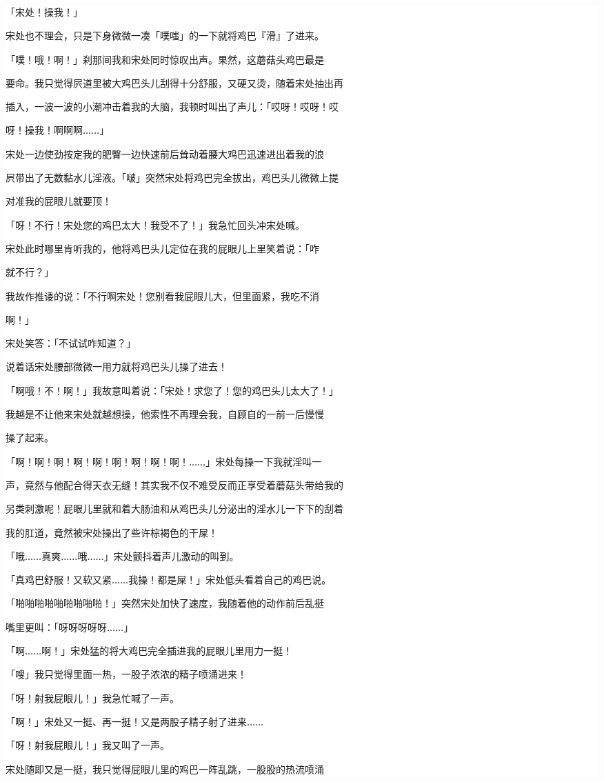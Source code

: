 「宋处！操我！」

宋处也不理会，只是下身微微一凑「噗嗤」的一下就将鸡巴『滑』了进来。

「噗！哦！啊！」刹那间我和宋处同时惊叹出声。果然，这蘑菇头鸡巴最是

要命。我只觉得屄道里被大鸡巴头儿刮得十分舒服，又硬又烫，随着宋处抽出再

插入，一波一波的小潮冲击着我的大脑，我顿时叫出了声儿：「哎呀！哎呀！哎

呀！操我！啊啊啊……」

宋处一边使劲按定我的肥臀一边快速前后耸动着腰大鸡巴迅速进出着我的浪

屄带出了无数黏水儿淫液。「啵」突然宋处将鸡巴完全拔出，鸡巴头儿微微上提

对准我的屁眼儿就要顶！

「呀！不行！宋处您的鸡巴太大！我受不了！」我急忙回头冲宋处喊。

宋处此时哪里肯听我的，他将鸡巴头儿定位在我的屁眼儿上里笑着说：「咋

就不行？」

我故作推诿的说：「不行啊宋处！您别看我屁眼儿大，但里面紧，我吃不消

啊！」

宋处笑答：「不试试咋知道？」

说着话宋处腰部微微一用力就将鸡巴头儿操了进去！

「啊哦！不！啊！」我故意叫着说：「宋处！求您了！您的鸡巴头儿太大了！」

我越是不让他来宋处就越想操，他索性不再理会我，自顾自的一前一后慢慢

操了起来。

「啊！啊！啊！啊！啊！啊！啊！啊！啊！……」宋处每操一下我就淫叫一

声，竟然与他配合得天衣无缝！其实我不仅不难受反而正享受着蘑菇头带给我的

另类刺激呢！屁眼儿里就和着大肠油和从鸡巴头儿分泌出的淫水儿一下下的刮着

我的肛道，竟然被宋处操出了些许棕褐色的干屎！

「哦……真爽……哦……」宋处颤抖着声儿激动的叫到。

「真鸡巴舒服！又软又紧……我操！都是屎！」宋处低头看着自己的鸡巴说。

「啪啪啪啪啪啪啪啪啪！」突然宋处加快了速度，我随着他的动作前后乱挺

嘴里更叫：「呀呀呀呀呀……」

「啊……啊！」宋处猛的将大鸡巴完全插进我的屁眼儿里用力一挺！

「嗖」我只觉得里面一热，一股子浓浓的精子喷涌进来！

「呀！射我屁眼儿！」我急忙喊了一声。

「啊！」宋处又一挺、再一挺！又是两股子精子射了进来……

「呀！射我屁眼儿！」我又叫了一声。

宋处随即又是一挺，我只觉得屁眼儿里的鸡巴一阵乱跳，一股股的热流喷涌
